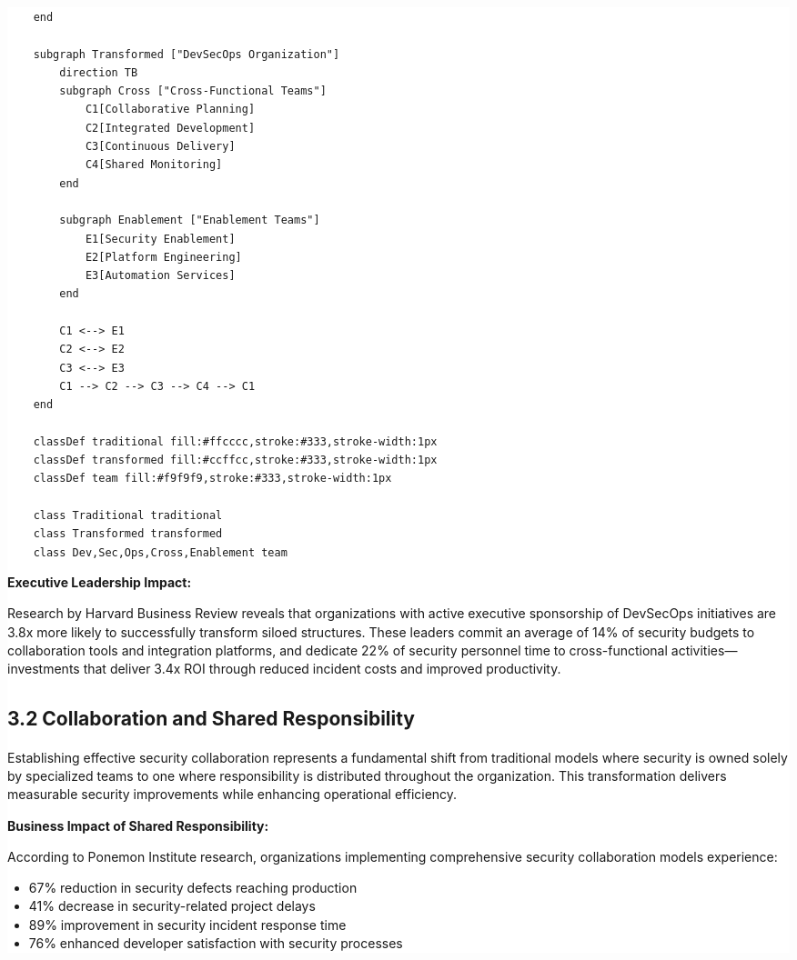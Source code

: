 ```mermaid
    end
    
    subgraph Transformed ["DevSecOps Organization"]
        direction TB
        subgraph Cross ["Cross-Functional Teams"]
            C1[Collaborative Planning]
            C2[Integrated Development]
            C3[Continuous Delivery]
            C4[Shared Monitoring]
        end
        
        subgraph Enablement ["Enablement Teams"]
            E1[Security Enablement]
            E2[Platform Engineering]
            E3[Automation Services]
        end
        
        C1 <--> E1
        C2 <--> E2
        C3 <--> E3
        C1 --> C2 --> C3 --> C4 --> C1
    end
    
    classDef traditional fill:#ffcccc,stroke:#333,stroke-width:1px
    classDef transformed fill:#ccffcc,stroke:#333,stroke-width:1px
    classDef team fill:#f9f9f9,stroke:#333,stroke-width:1px
    
    class Traditional traditional
    class Transformed transformed
    class Dev,Sec,Ops,Cross,Enablement team
```

**Executive Leadership Impact:**

Research by Harvard Business Review reveals that organizations with active executive sponsorship of DevSecOps initiatives are 3.8x more likely to successfully transform siloed structures. These leaders commit an average of 14% of security budgets to collaboration tools and integration platforms, and dedicate 22% of security personnel time to cross-functional activities—investments that deliver 3.4x ROI through reduced incident costs and improved productivity.

## 3.2 Collaboration and Shared Responsibility

Establishing effective security collaboration represents a fundamental shift from traditional models where security is owned solely by specialized teams to one where responsibility is distributed throughout the organization. This transformation delivers measurable security improvements while enhancing operational efficiency.

**Business Impact of Shared Responsibility:**

According to Ponemon Institute research, organizations implementing comprehensive security collaboration models experience:

- 67% reduction in security defects reaching production
- 41% decrease in security-related project delays
- 89% improvement in security incident response time
- 76% enhanced developer satisfaction with security processes
